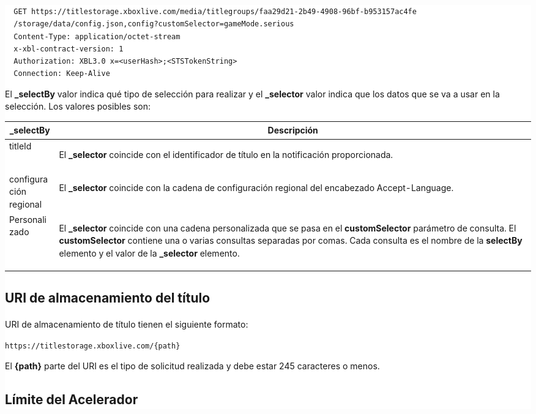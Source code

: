       GET https://titlestorage.xboxlive.com/media/titlegroups/faa29d21-2b49-4908-96bf-b953157ac4fe
      /storage/data/config.json,config?customSelector=gameMode.serious
      Content-Type: application/octet-stream
      x-xbl-contract-version: 1
      Authorization: XBL3.0 x=<userHash>;<STSTokenString>
      Connection: Keep-Alive

El  **\_selectBy** valor indica qué tipo de selección para realizar y el  **\_selector** valor indica que los datos que se va a usar en la selección. Los valores posibles son:

<table>
<thead>
<tr>
<th>_selectBy</th>
<th>Descripción</th>
</tr>
</thead>
<tbody>
<tr>
<td >titleId</td>
<td ><p>El <strong>_selector</strong> coincide con el identificador de título en la notificación proporcionada.</p></td>
</tr>
<tr>
<td >configuración regional</td>
<td ><p>El <strong>_selector</strong> coincide con la cadena de configuración regional del encabezado Accept-Language.</p></td>
</tr>
<tr>
<td >Personalizado</td>
<td ><p>El <strong>_selector</strong> coincide con una cadena personalizada que se pasa en el <strong>customSelector</strong> parámetro de consulta. El <strong>customSelector</strong> contiene una o varias consultas separadas por comas. Cada consulta es el nombre de la <strong>selectBy</strong> elemento y el valor de la <strong>_selector</strong> elemento.</p></td>
</tr>
</tbody>
</table>

<a name="ID4EBEAC"></a>

## <a name="title-storage-uris"></a>URI de almacenamiento del título

URI de almacenamiento de título tienen el siguiente formato:

    https://titlestorage.xboxlive.com/{path}

El **{path}** parte del URI es el tipo de solicitud realizada y debe estar 245 caracteres o menos.

<a name="ID4ETEAC"></a>

## <a name="throttle-limit"></a>Límite del Acelerador
